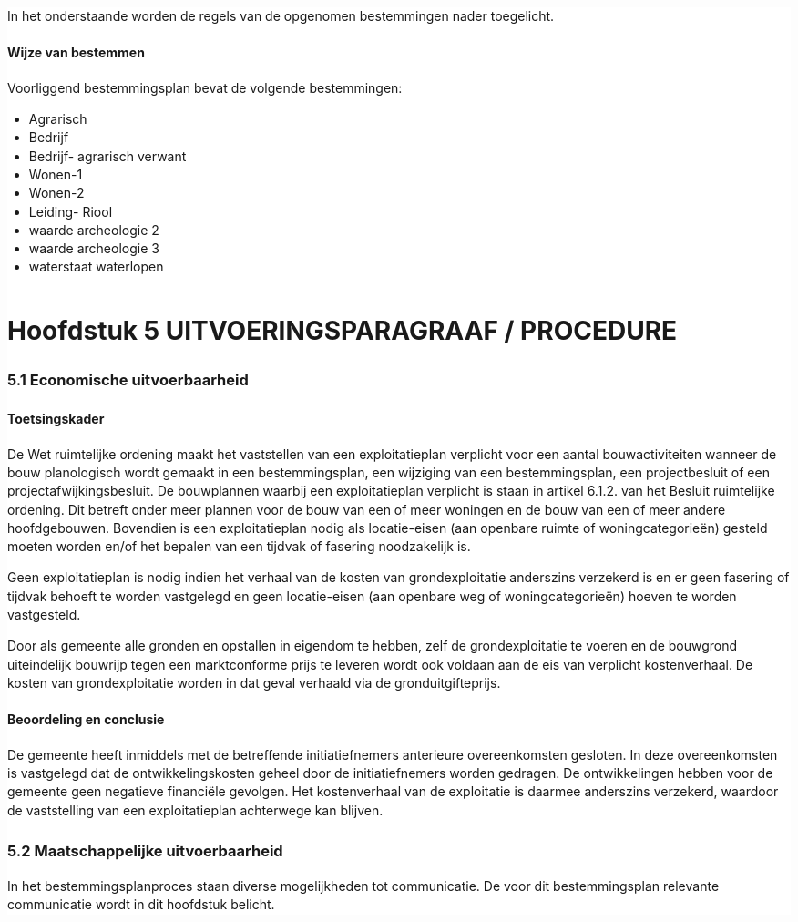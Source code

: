 In het onderstaande worden de regels van de opgenomen bestemmingen nader toegelicht.

#### **Wijze van bestemmen**

Voorliggend bestemmingsplan bevat de volgende bestemmingen:

- Agrarisch
- Bedrijf
- Bedrijf- agrarisch verwant
- Wonen-1
- Wonen-2
- Leiding- Riool
- waarde archeologie 2
- waarde archeologie 3
- waterstaat waterlopen

# <span id="page-28-0"></span>**Hoofdstuk 5 UITVOERINGSPARAGRAAF / PROCEDURE**

### <span id="page-28-1"></span>**5.1 Economische uitvoerbaarheid**

#### Toetsingskader

De Wet ruimtelijke ordening maakt het vaststellen van een exploitatieplan verplicht voor een aantal bouwactiviteiten wanneer de bouw planologisch wordt gemaakt in een bestemmingsplan, een wijziging van een bestemmingsplan, een projectbesluit of een projectafwijkingsbesluit. De bouwplannen waarbij een exploitatieplan verplicht is staan in artikel 6.1.2. van het Besluit ruimtelijke ordening. Dit betreft onder meer plannen voor de bouw van een of meer woningen en de bouw van een of meer andere hoofdgebouwen. Bovendien is een exploitatieplan nodig als locatie-eisen (aan openbare ruimte of woningcategorieën) gesteld moeten worden en/of het bepalen van een tijdvak of fasering noodzakelijk is.

Geen exploitatieplan is nodig indien het verhaal van de kosten van grondexploitatie anderszins verzekerd is en er geen fasering of tijdvak behoeft te worden vastgelegd en geen locatie-eisen (aan openbare weg of woningcategorieën) hoeven te worden vastgesteld.

Door als gemeente alle gronden en opstallen in eigendom te hebben, zelf de grondexploitatie te voeren en de bouwgrond uiteindelijk bouwrijp tegen een marktconforme prijs te leveren wordt ook voldaan aan de eis van verplicht kostenverhaal. De kosten van grondexploitatie worden in dat geval verhaald via de gronduitgifteprijs.

#### Beoordeling en conclusie

De gemeente heeft inmiddels met de betreffende initiatiefnemers anterieure overeenkomsten gesloten. In deze overeenkomsten is vastgelegd dat de ontwikkelingskosten geheel door de initiatiefnemers worden gedragen. De ontwikkelingen hebben voor de gemeente geen negatieve financiële gevolgen. Het kostenverhaal van de exploitatie is daarmee anderszins verzekerd, waardoor de vaststelling van een exploitatieplan achterwege kan blijven.

### <span id="page-28-2"></span>**5.2 Maatschappelijke uitvoerbaarheid**

In het bestemmingsplanproces staan diverse mogelijkheden tot communicatie. De voor dit bestemmingsplan relevante communicatie wordt in dit hoofdstuk belicht.
